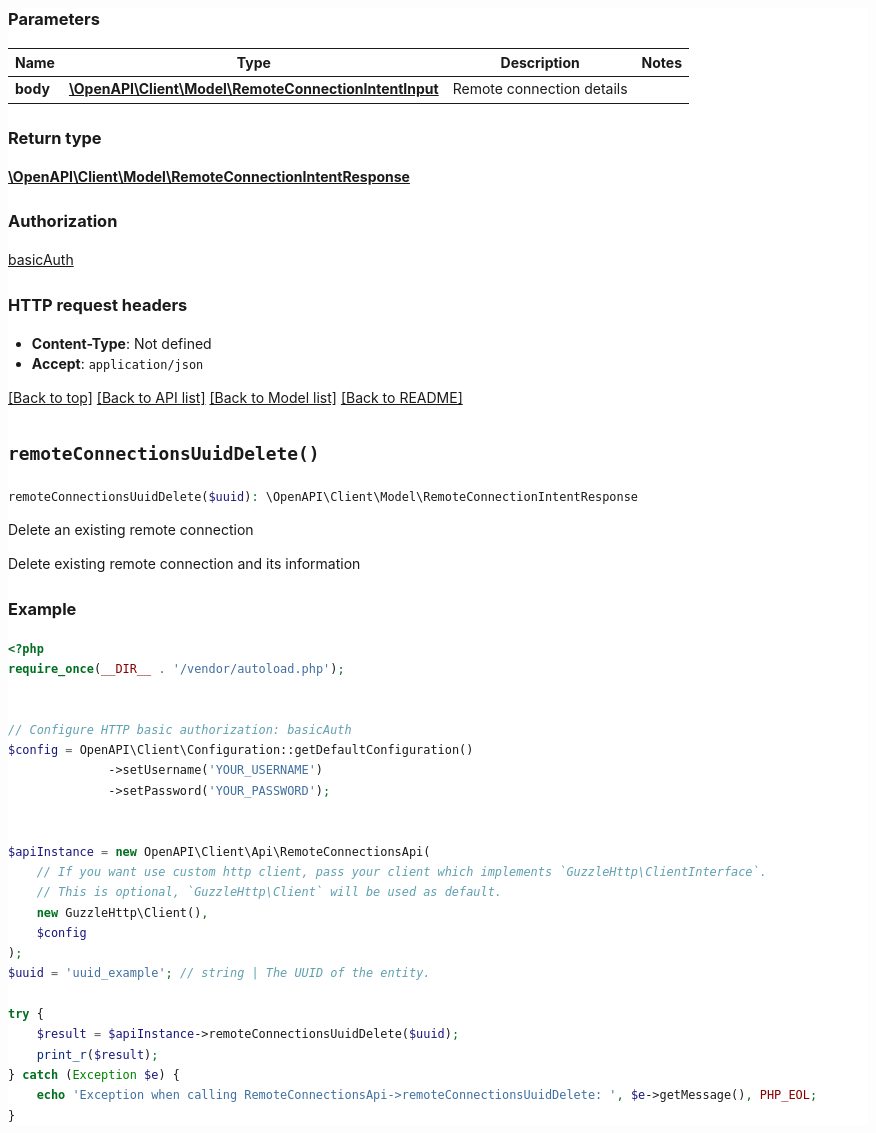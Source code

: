### Parameters

| Name | Type | Description  | Notes |
| ------------- | ------------- | ------------- | ------------- |
| **body** | [**\OpenAPI\Client\Model\RemoteConnectionIntentInput**](../Model/RemoteConnectionIntentInput.md)| Remote connection details | |

### Return type

[**\OpenAPI\Client\Model\RemoteConnectionIntentResponse**](../Model/RemoteConnectionIntentResponse.md)

### Authorization

[basicAuth](../../README.md#basicAuth)

### HTTP request headers

- **Content-Type**: Not defined
- **Accept**: `application/json`

[[Back to top]](#) [[Back to API list]](../../README.md#endpoints)
[[Back to Model list]](../../README.md#models)
[[Back to README]](../../README.md)

## `remoteConnectionsUuidDelete()`

```php
remoteConnectionsUuidDelete($uuid): \OpenAPI\Client\Model\RemoteConnectionIntentResponse
```

Delete an existing remote connection

Delete existing remote connection and its information

### Example

```php
<?php
require_once(__DIR__ . '/vendor/autoload.php');


// Configure HTTP basic authorization: basicAuth
$config = OpenAPI\Client\Configuration::getDefaultConfiguration()
              ->setUsername('YOUR_USERNAME')
              ->setPassword('YOUR_PASSWORD');


$apiInstance = new OpenAPI\Client\Api\RemoteConnectionsApi(
    // If you want use custom http client, pass your client which implements `GuzzleHttp\ClientInterface`.
    // This is optional, `GuzzleHttp\Client` will be used as default.
    new GuzzleHttp\Client(),
    $config
);
$uuid = 'uuid_example'; // string | The UUID of the entity.

try {
    $result = $apiInstance->remoteConnectionsUuidDelete($uuid);
    print_r($result);
} catch (Exception $e) {
    echo 'Exception when calling RemoteConnectionsApi->remoteConnectionsUuidDelete: ', $e->getMessage(), PHP_EOL;
}
```
